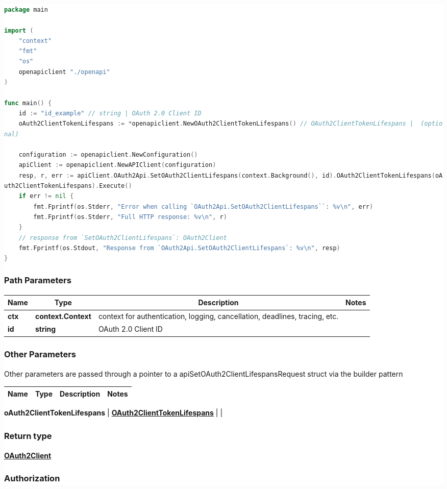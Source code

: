 ```go
package main

import (
    "context"
    "fmt"
    "os"
    openapiclient "./openapi"
)

func main() {
    id := "id_example" // string | OAuth 2.0 Client ID
    oAuth2ClientTokenLifespans := *openapiclient.NewOAuth2ClientTokenLifespans() // OAuth2ClientTokenLifespans |  (optional)

    configuration := openapiclient.NewConfiguration()
    apiClient := openapiclient.NewAPIClient(configuration)
    resp, r, err := apiClient.OAuth2Api.SetOAuth2ClientLifespans(context.Background(), id).OAuth2ClientTokenLifespans(oAuth2ClientTokenLifespans).Execute()
    if err != nil {
        fmt.Fprintf(os.Stderr, "Error when calling `OAuth2Api.SetOAuth2ClientLifespans``: %v\n", err)
        fmt.Fprintf(os.Stderr, "Full HTTP response: %v\n", r)
    }
    // response from `SetOAuth2ClientLifespans`: OAuth2Client
    fmt.Fprintf(os.Stdout, "Response from `OAuth2Api.SetOAuth2ClientLifespans`: %v\n", resp)
}
```

### Path Parameters

| Name    | Type                | Description                                                                 | Notes |
| ------- | ------------------- | --------------------------------------------------------------------------- | ----- |
| **ctx** | **context.Context** | context for authentication, logging, cancellation, deadlines, tracing, etc. |
| **id**  | **string**          | OAuth 2.0 Client ID                                                         |

### Other Parameters

Other parameters are passed through a pointer to a
apiSetOAuth2ClientLifespansRequest struct via the builder pattern

| Name | Type | Description | Notes |
| ---- | ---- | ----------- | ----- |

**oAuth2ClientTokenLifespans** |
[**OAuth2ClientTokenLifespans**](OAuth2ClientTokenLifespans.md) | |

### Return type

[**OAuth2Client**](OAuth2Client.md)

### Authorization
